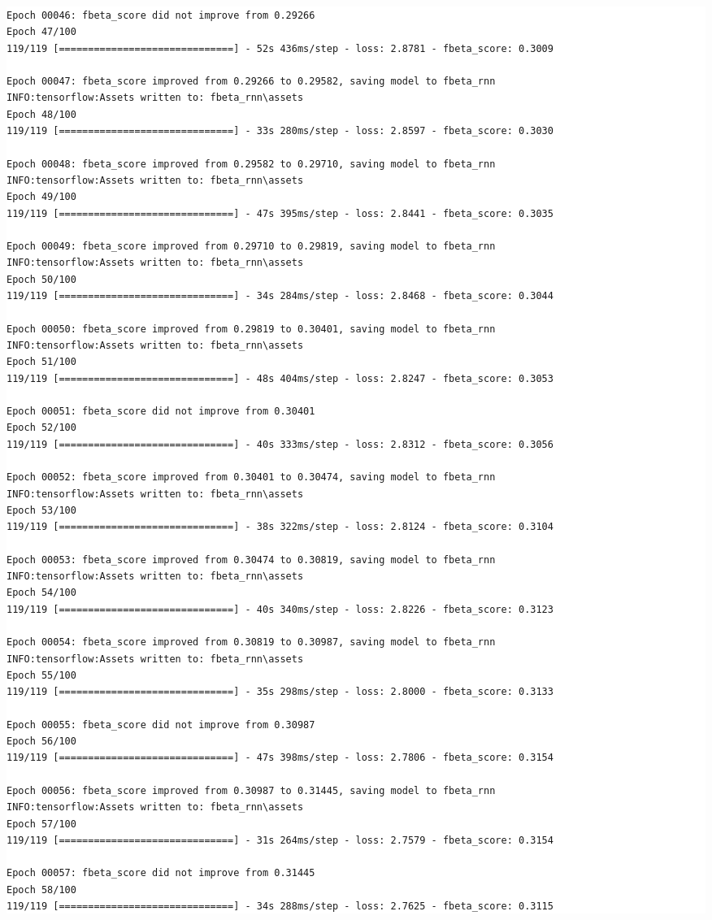     Epoch 00046: fbeta_score did not improve from 0.29266
    Epoch 47/100
    119/119 [==============================] - 52s 436ms/step - loss: 2.8781 - fbeta_score: 0.3009
    
    Epoch 00047: fbeta_score improved from 0.29266 to 0.29582, saving model to fbeta_rnn
    INFO:tensorflow:Assets written to: fbeta_rnn\assets
    Epoch 48/100
    119/119 [==============================] - 33s 280ms/step - loss: 2.8597 - fbeta_score: 0.3030
    
    Epoch 00048: fbeta_score improved from 0.29582 to 0.29710, saving model to fbeta_rnn
    INFO:tensorflow:Assets written to: fbeta_rnn\assets
    Epoch 49/100
    119/119 [==============================] - 47s 395ms/step - loss: 2.8441 - fbeta_score: 0.3035
    
    Epoch 00049: fbeta_score improved from 0.29710 to 0.29819, saving model to fbeta_rnn
    INFO:tensorflow:Assets written to: fbeta_rnn\assets
    Epoch 50/100
    119/119 [==============================] - 34s 284ms/step - loss: 2.8468 - fbeta_score: 0.3044
    
    Epoch 00050: fbeta_score improved from 0.29819 to 0.30401, saving model to fbeta_rnn
    INFO:tensorflow:Assets written to: fbeta_rnn\assets
    Epoch 51/100
    119/119 [==============================] - 48s 404ms/step - loss: 2.8247 - fbeta_score: 0.3053
    
    Epoch 00051: fbeta_score did not improve from 0.30401
    Epoch 52/100
    119/119 [==============================] - 40s 333ms/step - loss: 2.8312 - fbeta_score: 0.3056
    
    Epoch 00052: fbeta_score improved from 0.30401 to 0.30474, saving model to fbeta_rnn
    INFO:tensorflow:Assets written to: fbeta_rnn\assets
    Epoch 53/100
    119/119 [==============================] - 38s 322ms/step - loss: 2.8124 - fbeta_score: 0.3104
    
    Epoch 00053: fbeta_score improved from 0.30474 to 0.30819, saving model to fbeta_rnn
    INFO:tensorflow:Assets written to: fbeta_rnn\assets
    Epoch 54/100
    119/119 [==============================] - 40s 340ms/step - loss: 2.8226 - fbeta_score: 0.3123
    
    Epoch 00054: fbeta_score improved from 0.30819 to 0.30987, saving model to fbeta_rnn
    INFO:tensorflow:Assets written to: fbeta_rnn\assets
    Epoch 55/100
    119/119 [==============================] - 35s 298ms/step - loss: 2.8000 - fbeta_score: 0.3133
    
    Epoch 00055: fbeta_score did not improve from 0.30987
    Epoch 56/100
    119/119 [==============================] - 47s 398ms/step - loss: 2.7806 - fbeta_score: 0.3154
    
    Epoch 00056: fbeta_score improved from 0.30987 to 0.31445, saving model to fbeta_rnn
    INFO:tensorflow:Assets written to: fbeta_rnn\assets
    Epoch 57/100
    119/119 [==============================] - 31s 264ms/step - loss: 2.7579 - fbeta_score: 0.3154
    
    Epoch 00057: fbeta_score did not improve from 0.31445
    Epoch 58/100
    119/119 [==============================] - 34s 288ms/step - loss: 2.7625 - fbeta_score: 0.3115
    